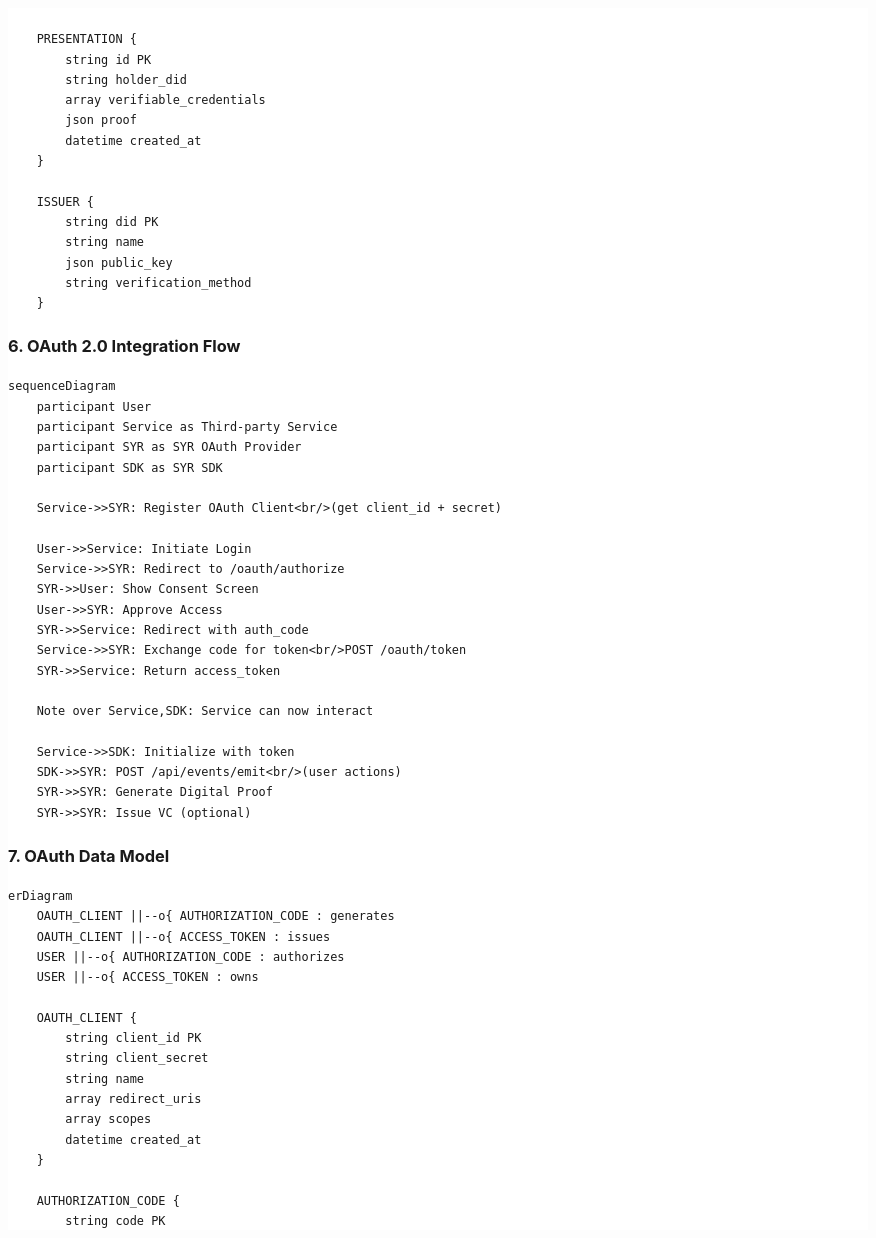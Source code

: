 ```mermaid

    PRESENTATION {
        string id PK
        string holder_did
        array verifiable_credentials
        json proof
        datetime created_at
    }

    ISSUER {
        string did PK
        string name
        json public_key
        string verification_method
    }
```

### 6. OAuth 2.0 Integration Flow

```mermaid
sequenceDiagram
    participant User
    participant Service as Third-party Service
    participant SYR as SYR OAuth Provider
    participant SDK as SYR SDK

    Service->>SYR: Register OAuth Client<br/>(get client_id + secret)

    User->>Service: Initiate Login
    Service->>SYR: Redirect to /oauth/authorize
    SYR->>User: Show Consent Screen
    User->>SYR: Approve Access
    SYR->>Service: Redirect with auth_code
    Service->>SYR: Exchange code for token<br/>POST /oauth/token
    SYR->>Service: Return access_token

    Note over Service,SDK: Service can now interact

    Service->>SDK: Initialize with token
    SDK->>SYR: POST /api/events/emit<br/>(user actions)
    SYR->>SYR: Generate Digital Proof
    SYR->>SYR: Issue VC (optional)
```

### 7. OAuth Data Model

```mermaid
erDiagram
    OAUTH_CLIENT ||--o{ AUTHORIZATION_CODE : generates
    OAUTH_CLIENT ||--o{ ACCESS_TOKEN : issues
    USER ||--o{ AUTHORIZATION_CODE : authorizes
    USER ||--o{ ACCESS_TOKEN : owns

    OAUTH_CLIENT {
        string client_id PK
        string client_secret
        string name
        array redirect_uris
        array scopes
        datetime created_at
    }

    AUTHORIZATION_CODE {
        string code PK
```